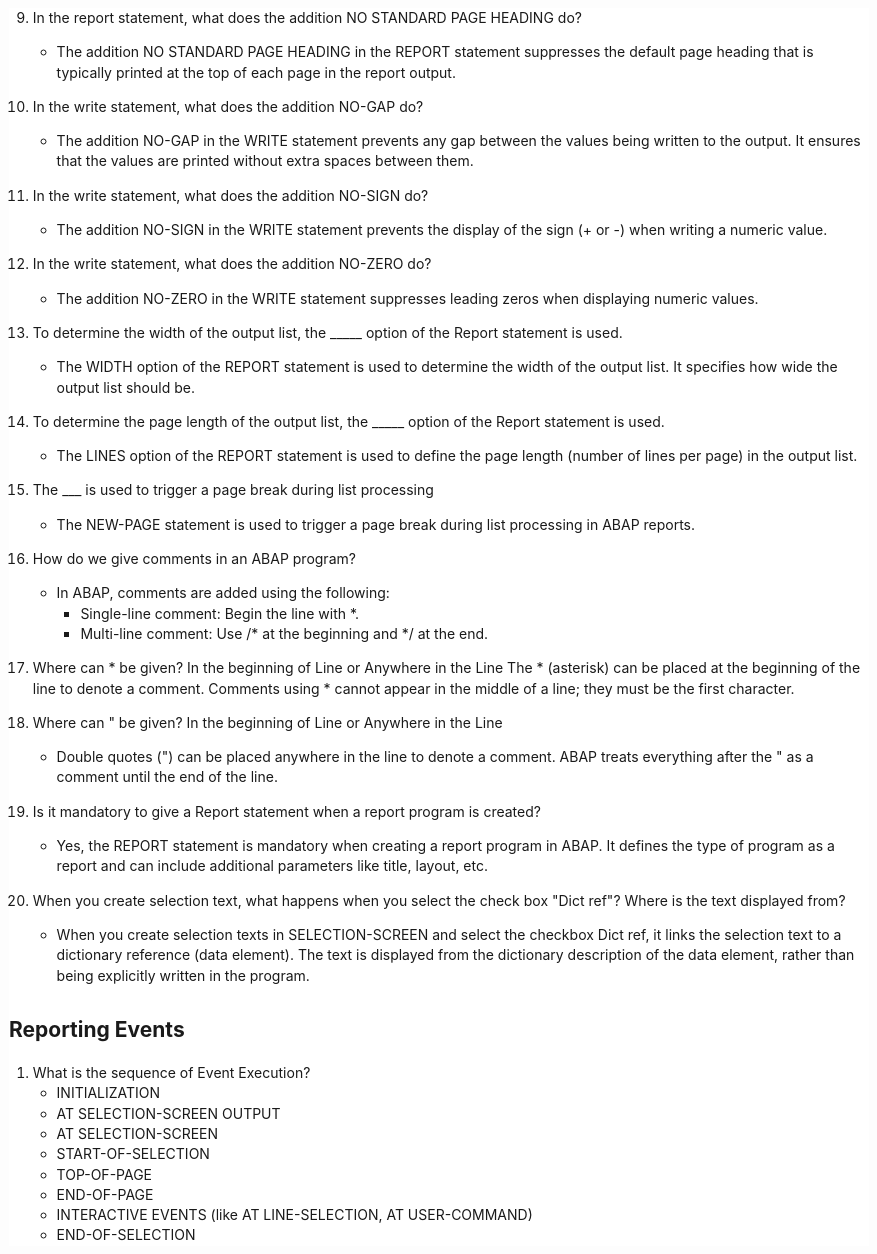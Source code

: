 9. In the report statement, what does the addition NO STANDARD PAGE HEADING do?
    - The addition NO STANDARD PAGE HEADING in the REPORT statement suppresses the default page heading that is typically printed at the top of each page in the report output.

10. In the write statement, what does the addition NO-GAP do?
    - The addition NO-GAP in the WRITE statement prevents any gap between the values being written to the output. It ensures that the values are printed without extra spaces between them.

11. In the write statement, what does the addition NO-SIGN do?
    - The addition NO-SIGN in the WRITE statement prevents the display of the sign (+ or -) when writing a numeric value.

12. In the write statement, what does the addition NO-ZERO do?
    - The addition NO-ZERO in the WRITE statement suppresses leading zeros when displaying numeric values.

13. To determine the width of the output list, the _____ option of the Report statement is used.
    - The WIDTH option of the REPORT statement is used to determine the width of the output list. It specifies how wide the output list should be.

14. To determine the page length of the output list, the _____ option of the Report statement is used.
    - The LINES option of the REPORT statement is used to define the page length (number of lines per page) in the output list.

15. The ___ is used to trigger a page break during list processing
    - The NEW-PAGE statement is used to trigger a page break during list processing in ABAP reports.

16. How do we give comments in an ABAP program?
    - In ABAP, comments are added using the following:
        - Single-line comment: Begin the line with *.
        - Multi-line comment: Use /* at the beginning and */ at the end.

17. Where can * be given? In the beginning of Line or Anywhere in the Line
    The * (asterisk) can be placed at the beginning of the line to denote a comment. Comments using * cannot appear in the middle of a line; they must be the first character.

18. Where can " be given? In the beginning of Line or Anywhere in the Line
    - Double quotes (") can be placed anywhere in the line to denote a comment. ABAP treats everything after the " as a comment until the end of the line.

19. Is it mandatory to give a Report statement when a report program is created?
    - Yes, the REPORT statement is mandatory when creating a report program in ABAP. It defines the type of program as a report and can include additional parameters like title, layout, etc.

20. When you create selection text, what happens when you select the check box "Dict ref"? Where is the text displayed from?
    - When you create selection texts in SELECTION-SCREEN and select the checkbox Dict ref, it links the selection text to a dictionary reference (data element). The text is displayed from the dictionary description of the data element, rather than being explicitly written in the program.

## Reporting Events

1. What is the sequence of Event Execution?
    - INITIALIZATION
    - AT SELECTION-SCREEN OUTPUT
    - AT SELECTION-SCREEN
    - START-OF-SELECTION
    - TOP-OF-PAGE
    - END-OF-PAGE
    - INTERACTIVE EVENTS (like AT LINE-SELECTION, AT USER-COMMAND)
    - END-OF-SELECTION
